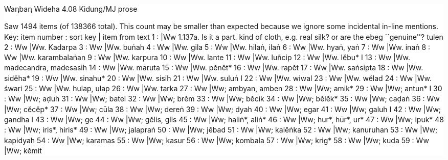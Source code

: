 Waᶇbaᶇ Wideha		4.08	Kidung/MJ prose

Saw 1494 items (of 138366 total). This count may be smaller than expected because we ignore some incidental in-line mentions.
Key: item number : sort key | item from text
1 :    |Ww 1.137a. Is it a part. kind of cloth, e.g. real silk? or are the ebeg ``genuine''?  tulen
2 : Ww   |Ww.  Kadarpa
3 : Ww   |Ww.  buṅah
4 : Ww   |Ww.  gila
5 : Ww   |Ww.  hilaṅ, ilaṅ
6 : Ww   |Ww.  hyaṅ, yaṅ
7 : Ww   |Ww.  inaṅ
8 : Ww   |Ww.  karambalaṅan
9 : Ww   |Ww.  karpura
10 : Ww   |Ww.  lante
11 : Ww   |Ww.  luñcip
12 : Ww   |Ww.  lĕbu* I
13 : Ww   |Ww.  madecandra, madesasih
14 : Ww   |Ww.  māruta
15 : Ww   |Ww.  pĕnĕt*
16 : Ww   |Ww.  rapĕt
17 : Ww   |Ww.  saṅsipta
18 : Ww   |Ww.  sidĕha*
19 : Ww   |Ww.  sinahu*
20 : Ww   |Ww.  sisih
21 : Ww   |Ww.  suluṅ I
22 : Ww   |Ww.  wiwal
23 : Ww   |Ww.  wĕlad
24 : Ww   |Ww.  śwari
25 : Ww   |Ww. hulap, ulap
26 : Ww   |Ww. tarka
27 : Ww   |Ww;  ambyan, amben
28 : Ww   |Ww;  amik*
29 : Ww   |Ww;  antun* I
30 : Ww   |Ww;  aḍuh
31 : Ww   |Ww;  batel
32 : Ww   |Ww;  brĕm
33 : Ww   |Ww;  bĕcik
34 : Ww   |Ww;  bĕlĕk*
35 : Ww   |Ww;  caḍaṅ
36 : Ww   |Ww;  cĕcĕp*
37 : Ww   |Ww;  cūla
38 : Ww   |Ww;  dereṅ
39 : Ww   |Ww;  dyah
40 : Ww   |Ww;  egar
41 : Ww   |Ww;  galuh I
42 : Ww   |Ww;  gandha I
43 : Ww   |Ww;  ge
44 : Ww   |Ww;  gĕlis, glis
45 : Ww   |Ww;  haliṅ*, aliṅ*
46 : Ww   |Ww;  hur*, hūr*, ur*
47 : Ww   |Ww;  ipuk*
48 : Ww   |Ww;  iris*, hiris*
49 : Ww   |Ww;  jalapraṅ
50 : Ww   |Ww;  jĕbad
51 : Ww   |Ww;  kalĕṅka
52 : Ww   |Ww;  kanuruhan
53 : Ww   |Ww;  kapidyah
54 : Ww   |Ww;  karamas
55 : Ww   |Ww;  kasur
56 : Ww   |Ww;  kombala
57 : Ww   |Ww;  krig*
58 : Ww   |Ww;  kuda
59 : Ww   |Ww;  kĕmit